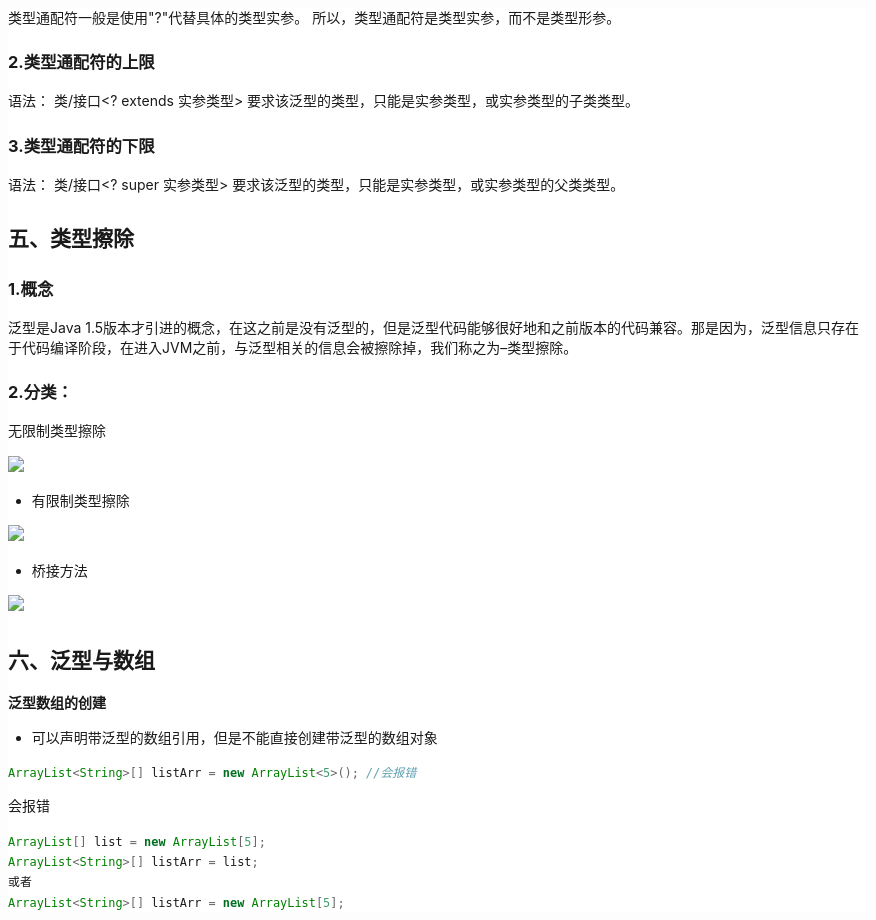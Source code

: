 类型通配符一般是使用"?"代替具体的类型实参。
所以，类型通配符是类型实参，而不是类型形参。

### 2.类型通配符的上限

语法：
类/接口<? extends 实参类型>
要求该泛型的类型，只能是实参类型，或实参类型的子类类型。

### 3.类型通配符的下限

语法：
类/接口<? super 实参类型>
要求该泛型的类型，只能是实参类型，或实参类型的父类类型。

## 五、类型擦除

### 1.概念

泛型是Java 1.5版本才引进的概念，在这之前是没有泛型的，但是泛型代码能够很好地和之前版本的代码兼容。那是因为，泛型信息只存在于代码编译阶段，在进入JVM之前，与泛型相关的信息会被擦除掉，我们称之为–类型擦除。

### 2.分类：

无限制类型擦除

![](https://hexobbblog.oss-cn-beijing.aliyuncs.com/images/bjc/1.png)

- 有限制类型擦除

![](https://hexobbblog.oss-cn-beijing.aliyuncs.com/images/bjc/2.png)

- 桥接方法

![](https://hexobbblog.oss-cn-beijing.aliyuncs.com/images/bjc/3.png)

## 六、泛型与数组

**泛型数组的创建**

- 可以声明带泛型的数组引用，但是不能直接创建带泛型的数组对象

```java
ArrayList<String>[] listArr = new ArrayList<5>(); //会报错
```

会报错

```java
ArrayList[] list = new ArrayList[5];
ArrayList<String>[] listArr = list;
或者
ArrayList<String>[] listArr = new ArrayList[5];
```
